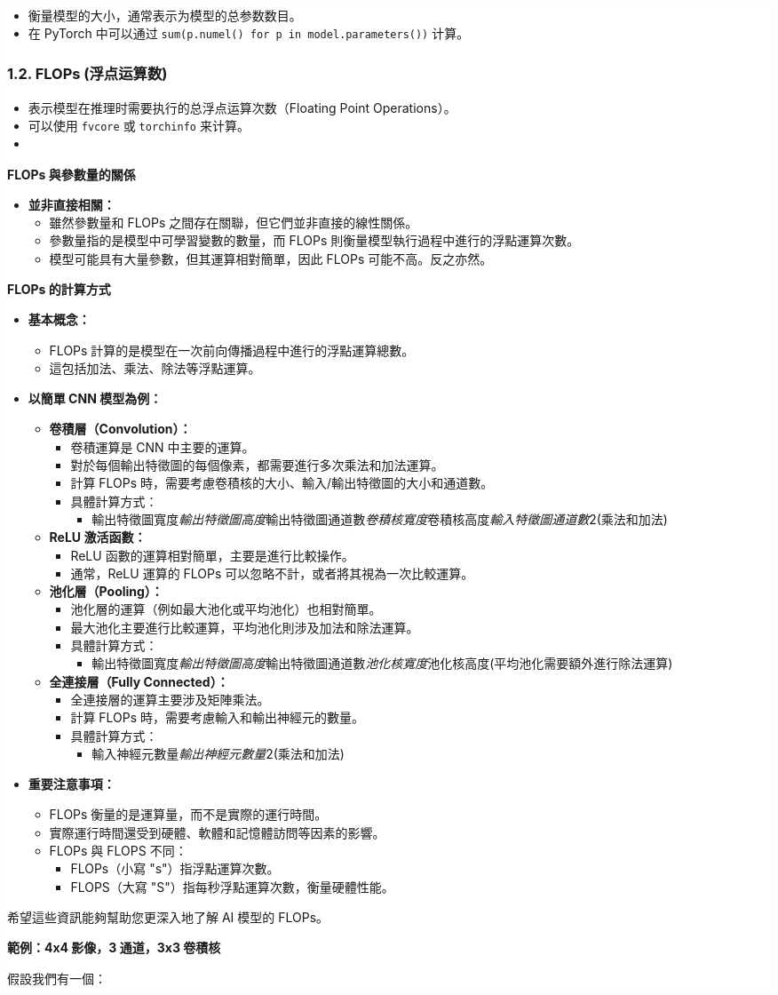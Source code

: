 - 衡量模型的大小，通常表示为模型的总参数数目。
- 在 PyTorch 中可以通过 `sum(p.numel() for p in model.parameters())` 计算。

### **1.2. FLOPs (浮点运算数)**

- 表示模型在推理时需要执行的总浮点运算次数（Floating Point Operations）。
- 可以使用 `fvcore` 或 `torchinfo` 来计算。
- 
**FLOPs 與參數量的關係**

- **並非直接相關：**
    - 雖然參數量和 FLOPs 之間存在關聯，但它們並非直接的線性關係。
    - 參數量指的是模型中可學習變數的數量，而 FLOPs 則衡量模型執行過程中進行的浮點運算次數。
    - 模型可能具有大量參數，但其運算相對簡單，因此 FLOPs 可能不高。反之亦然。

**FLOPs 的計算方式**

- **基本概念：**
    
    - FLOPs 計算的是模型在一次前向傳播過程中進行的浮點運算總數。
    - 這包括加法、乘法、除法等浮點運算。
- **以簡單 CNN 模型為例：**
    
    - **卷積層（Convolution）：**
        - 卷積運算是 CNN 中主要的運算。
        - 對於每個輸出特徵圖的每個像素，都需要進行多次乘法和加法運算。
        - 計算 FLOPs 時，需要考慮卷積核的大小、輸入/輸出特徵圖的大小和通道數。
        - 具體計算方式：
            - 輸出特徵圖寬度*輸出特徵圖高度*輸出特徵圖通道數*卷積核寬度*卷積核高度*輸入特徵圖通道數*2(乘法和加法)
    - **ReLU 激活函數：**
        - ReLU 函數的運算相對簡單，主要是進行比較操作。
        - 通常，ReLU 運算的 FLOPs 可以忽略不計，或者將其視為一次比較運算。
    - **池化層（Pooling）：**
        - 池化層的運算（例如最大池化或平均池化）也相對簡單。
        - 最大池化主要進行比較運算，平均池化則涉及加法和除法運算。
        - 具體計算方式：
            - 輸出特徵圖寬度*輸出特徵圖高度*輸出特徵圖通道數*池化核寬度*池化核高度(平均池化需要額外進行除法運算)
    - **全連接層（Fully Connected）：**
        - 全連接層的運算主要涉及矩陣乘法。
        - 計算 FLOPs 時，需要考慮輸入和輸出神經元的數量。
        - 具體計算方式：
            - 輸入神經元數量*輸出神經元數量*2(乘法和加法)
- **重要注意事項：**
    
    - FLOPs 衡量的是運算量，而不是實際的運行時間。
    - 實際運行時間還受到硬體、軟體和記憶體訪問等因素的影響。
    - FLOPs 與 FLOPS 不同：
        - FLOPs（小寫 "s"）指浮點運算次數。
        - FLOPS（大寫 "S"）指每秒浮點運算次數，衡量硬體性能。

希望這些資訊能夠幫助您更深入地了解 AI 模型的 FLOPs。

**範例：4x4 影像，3 通道，3x3 卷積核**

假設我們有一個：
